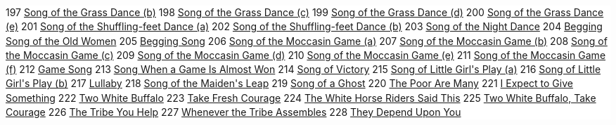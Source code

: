 <tr><td> 197	</td><td>	<a target="_blank" href="http://verovio.humdrum.org?k=e&filter=autobeam&file=folk/sioux/sioux197.krn">Song of the Grass Dance (b)</a> </td></tr>
<tr><td> 198	</td><td>	<a target="_blank" href="http://verovio.humdrum.org?k=e&filter=autobeam&file=folk/sioux/sioux198.krn">Song of the Grass Dance (c)</a> </td></tr>
<tr><td> 199	</td><td>	<a target="_blank" href="http://verovio.humdrum.org?k=e&filter=autobeam&file=folk/sioux/sioux199.krn">Song of the Grass Dance (d)</a> </td></tr>
<tr><td> 200	</td><td>	<a target="_blank" href="http://verovio.humdrum.org?k=e&filter=autobeam&file=folk/sioux/sioux200.krn">Song of the Grass Dance (e)</a> </td></tr>
<tr><td> 201	</td><td>	<a target="_blank" href="http://verovio.humdrum.org?k=e&filter=autobeam&file=folk/sioux/sioux201.krn">Song of the Shuffling-feet Dance (a)</a> </td></tr>
<tr><td> 202	</td><td>	<a target="_blank" href="http://verovio.humdrum.org?k=e&filter=autobeam&file=folk/sioux/sioux202.krn">Song of the Shuffling-feet Dance (b)</a> </td></tr>
<tr><td> 203	</td><td>	<a target="_blank" href="http://verovio.humdrum.org?k=e&filter=autobeam&file=folk/sioux/sioux203.krn">Song of the Night Dance</a> </td></tr>
<tr><td> 204	</td><td>	<a target="_blank" href="http://verovio.humdrum.org?k=e&filter=autobeam&file=folk/sioux/sioux204.krn">Begging Song of the Old Women</a> </td></tr>
<tr><td> 205	</td><td>	<a target="_blank" href="http://verovio.humdrum.org?k=e&filter=autobeam&file=folk/sioux/sioux205.krn">Begging Song</a> </td></tr>
<tr><td> 206	</td><td>	<a target="_blank" href="http://verovio.humdrum.org?k=e&filter=autobeam&file=folk/sioux/sioux206.krn">Song of the Moccasin Game (a)</a> </td></tr>
<tr><td> 207	</td><td>	<a target="_blank" href="http://verovio.humdrum.org?k=e&filter=autobeam&file=folk/sioux/sioux207.krn">Song of the Moccasin Game (b)</a> </td></tr>
<tr><td> 208	</td><td>	<a target="_blank" href="http://verovio.humdrum.org?k=e&filter=autobeam&file=folk/sioux/sioux208.krn">Song of the Moccasin Game (c)</a> </td></tr>
<tr><td> 209	</td><td>	<a target="_blank" href="http://verovio.humdrum.org?k=e&filter=autobeam&file=folk/sioux/sioux209.krn">Song of the Moccasin Game (d)</a> </td></tr>
<tr><td> 210	</td><td>	<a target="_blank" href="http://verovio.humdrum.org?k=e&filter=autobeam&file=folk/sioux/sioux210.krn">Song of the Moccasin Game (e)</a> </td></tr>
<tr><td> 211	</td><td>	<a target="_blank" href="http://verovio.humdrum.org?k=e&filter=autobeam&file=folk/sioux/sioux211.krn">Song of the Moccasin Game (f)</a> </td></tr>
<tr><td> 212	</td><td>	<a target="_blank" href="http://verovio.humdrum.org?k=e&filter=autobeam&file=folk/sioux/sioux212.krn">Game Song</a> </td></tr>
<tr><td> 213	</td><td>	<a target="_blank" href="http://verovio.humdrum.org?k=e&filter=autobeam&file=folk/sioux/sioux213.krn">Song When a Game Is Almost Won</a> </td></tr>
<tr><td> 214	</td><td>	<a target="_blank" href="http://verovio.humdrum.org?k=e&filter=autobeam&file=folk/sioux/sioux214.krn">Song of Victory</a> </td></tr>
<tr><td> 215	</td><td>	<a target="_blank" href="http://verovio.humdrum.org?k=e&filter=autobeam&file=folk/sioux/sioux215.krn">Song of Little Girl's Play (a)</a> </td></tr>
<tr><td> 216	</td><td>	<a target="_blank" href="http://verovio.humdrum.org?k=e&filter=autobeam&file=folk/sioux/sioux216.krn">Song of Little Girl's Play (b)</a> </td></tr>
<tr><td> 217	</td><td>	<a target="_blank" href="http://verovio.humdrum.org?k=e&filter=autobeam&file=folk/sioux/sioux217.krn">Lullaby</a> </td></tr>
<tr><td> 218	</td><td>	<a target="_blank" href="http://verovio.humdrum.org?k=e&filter=autobeam&file=folk/sioux/sioux218.krn">Song of the Maiden's Leap</a> </td></tr>
<tr><td> 219	</td><td>	<a target="_blank" href="http://verovio.humdrum.org?k=e&filter=autobeam&file=folk/sioux/sioux219.krn">Song of a Ghost</a> </td></tr>
<tr><td> 220	</td><td>	<a target="_blank" href="http://verovio.humdrum.org?k=e&filter=autobeam&file=folk/sioux/sioux220.krn">The Poor Are Many</a> </td></tr>
<tr><td> 221	</td><td>	<a target="_blank" href="http://verovio.humdrum.org?k=e&filter=autobeam&file=folk/sioux/sioux221.krn">I Expect to Give Something</a> </td></tr>
<tr><td> 222	</td><td>	<a target="_blank" href="http://verovio.humdrum.org?k=e&filter=autobeam&file=folk/sioux/sioux222.krn">Two White Buffalo</a> </td></tr>
<tr><td> 223	</td><td>	<a target="_blank" href="http://verovio.humdrum.org?k=e&filter=autobeam&file=folk/sioux/sioux223.krn">Take Fresh Courage</a> </td></tr>
<tr><td> 224	</td><td>	<a target="_blank" href="http://verovio.humdrum.org?k=e&filter=autobeam&file=folk/sioux/sioux224.krn">The White Horse Riders Said This</a> </td></tr>
<tr><td> 225	</td><td>	<a target="_blank" href="http://verovio.humdrum.org?k=e&filter=autobeam&file=folk/sioux/sioux225.krn">Two White Buffalo, Take Courage</a> </td></tr>
<tr><td> 226	</td><td>	<a target="_blank" href="http://verovio.humdrum.org?k=e&filter=autobeam&file=folk/sioux/sioux226.krn">The Tribe You Help</a> </td></tr>
<tr><td> 227	</td><td>	<a target="_blank" href="http://verovio.humdrum.org?k=e&filter=autobeam&file=folk/sioux/sioux227.krn">Whenever the Tribe Assembles</a> </td></tr>
<tr><td> 228	</td><td>	<a target="_blank" href="http://verovio.humdrum.org?k=e&filter=autobeam&file=folk/sioux/sioux228.krn">They Depend Upon You</a> </td></tr>